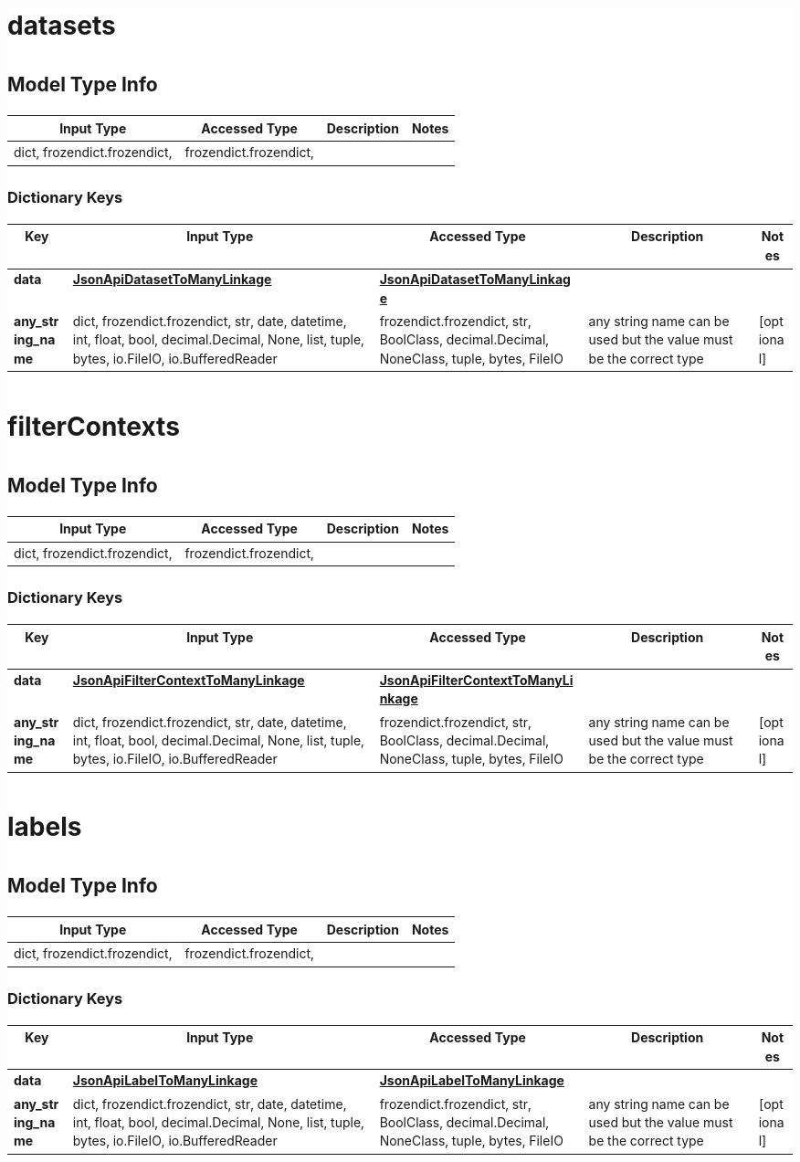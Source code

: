 # datasets

## Model Type Info
Input Type | Accessed Type | Description | Notes
------------ | ------------- | ------------- | -------------
dict, frozendict.frozendict,  | frozendict.frozendict,  |  | 

### Dictionary Keys
Key | Input Type | Accessed Type | Description | Notes
------------ | ------------- | ------------- | ------------- | -------------
**data** | [**JsonApiDatasetToManyLinkage**](JsonApiDatasetToManyLinkage.md) | [**JsonApiDatasetToManyLinkage**](JsonApiDatasetToManyLinkage.md) |  | 
**any_string_name** | dict, frozendict.frozendict, str, date, datetime, int, float, bool, decimal.Decimal, None, list, tuple, bytes, io.FileIO, io.BufferedReader | frozendict.frozendict, str, BoolClass, decimal.Decimal, NoneClass, tuple, bytes, FileIO | any string name can be used but the value must be the correct type | [optional]

# filterContexts

## Model Type Info
Input Type | Accessed Type | Description | Notes
------------ | ------------- | ------------- | -------------
dict, frozendict.frozendict,  | frozendict.frozendict,  |  | 

### Dictionary Keys
Key | Input Type | Accessed Type | Description | Notes
------------ | ------------- | ------------- | ------------- | -------------
**data** | [**JsonApiFilterContextToManyLinkage**](JsonApiFilterContextToManyLinkage.md) | [**JsonApiFilterContextToManyLinkage**](JsonApiFilterContextToManyLinkage.md) |  | 
**any_string_name** | dict, frozendict.frozendict, str, date, datetime, int, float, bool, decimal.Decimal, None, list, tuple, bytes, io.FileIO, io.BufferedReader | frozendict.frozendict, str, BoolClass, decimal.Decimal, NoneClass, tuple, bytes, FileIO | any string name can be used but the value must be the correct type | [optional]

# labels

## Model Type Info
Input Type | Accessed Type | Description | Notes
------------ | ------------- | ------------- | -------------
dict, frozendict.frozendict,  | frozendict.frozendict,  |  | 

### Dictionary Keys
Key | Input Type | Accessed Type | Description | Notes
------------ | ------------- | ------------- | ------------- | -------------
**data** | [**JsonApiLabelToManyLinkage**](JsonApiLabelToManyLinkage.md) | [**JsonApiLabelToManyLinkage**](JsonApiLabelToManyLinkage.md) |  | 
**any_string_name** | dict, frozendict.frozendict, str, date, datetime, int, float, bool, decimal.Decimal, None, list, tuple, bytes, io.FileIO, io.BufferedReader | frozendict.frozendict, str, BoolClass, decimal.Decimal, NoneClass, tuple, bytes, FileIO | any string name can be used but the value must be the correct type | [optional]
